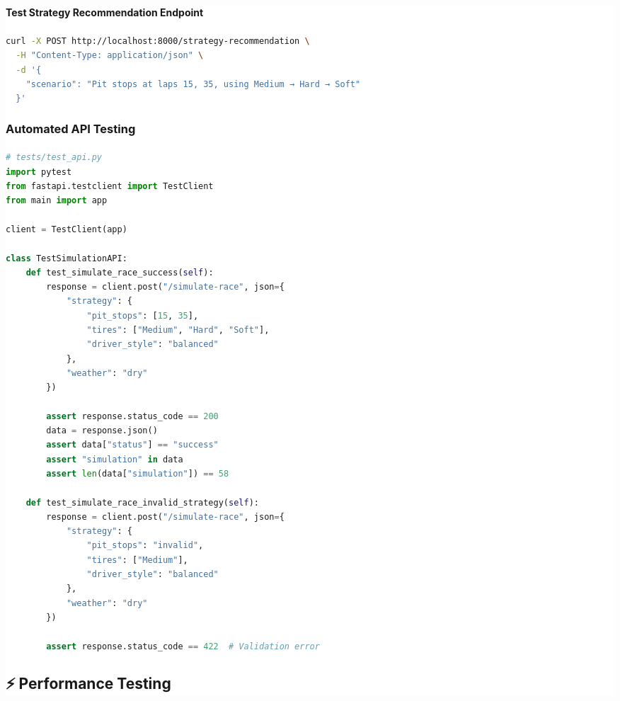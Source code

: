 #### Test Strategy Recommendation Endpoint

```bash
curl -X POST http://localhost:8000/strategy-recommendation \
  -H "Content-Type: application/json" \
  -d '{
    "scenario": "Pit stops at laps 15, 35, using Medium → Hard → Soft"
  }'
```

### Automated API Testing

```python
# tests/test_api.py
import pytest
from fastapi.testclient import TestClient
from main import app

client = TestClient(app)

class TestSimulationAPI:
    def test_simulate_race_success(self):
        response = client.post("/simulate-race", json={
            "strategy": {
                "pit_stops": [15, 35],
                "tires": ["Medium", "Hard", "Soft"],
                "driver_style": "balanced"
            },
            "weather": "dry"
        })
        
        assert response.status_code == 200
        data = response.json()
        assert data["status"] == "success"
        assert "simulation" in data
        assert len(data["simulation"]) == 58
    
    def test_simulate_race_invalid_strategy(self):
        response = client.post("/simulate-race", json={
            "strategy": {
                "pit_stops": "invalid",
                "tires": ["Medium"],
                "driver_style": "balanced"
            },
            "weather": "dry"
        })
        
        assert response.status_code == 422  # Validation error
```

## ⚡ Performance Testing
